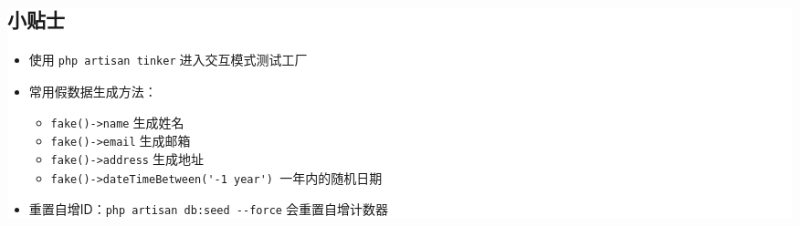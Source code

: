## 小贴士

  - 使用 `php artisan tinker` 进入交互模式测试工厂
  - 常用假数据生成方法：

      - `fake()->name` 生成姓名
      - `fake()->email` 生成邮箱
      - `fake()->address` 生成地址
      - `fake()->dateTimeBetween('-1 year') `一年内的随机日期
  - 重置自增ID：`php artisan db:seed --force` 会重置自增计数器

